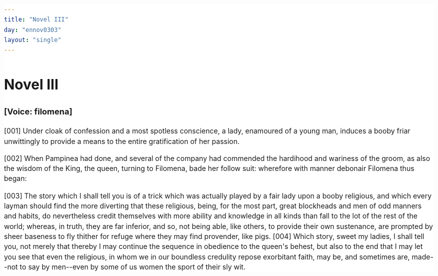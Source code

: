 ```yaml
---
title: "Novel III"
day: "ennov0303"
layout: "single"
---
```

<div id="nov0303" type="novella" who="filomena">
 <h1>
  Novel III
 </h1>
 <argument>
  <p>
   <h3>
    [Voice: filomena]
   </h3>
  </p>
  <p>
   <a name="p03030001">
    [001]
   </a>
   Under cloak of confession and a most spotless conscience,
 a lady, enamoured of a young man, induces a booby
 friar unwittingly to provide a means to the entire
 gratification of her passion.
  </p>
 </argument>
 <div3 type="commentary" who="author">
  <p>
   <a name="p03030002">
    [002]
   </a>
   When
   Pampinea had done, and several of the company had
	commended the hardihood and wariness of the groom, as also the
	wisdom of the King, the queen, turning to Filomena, bade her follow
	suit: wherefore with manner debonair Filomena thus began:
  </p>
 </div3>
 <div3 type="commentary" who="filomena">
  <p>
   <a name="p03030003">
    [003]
   </a>
   The story which I shall tell you is of a trick which was actually
 played by a fair lady upon a booby religious, and which every layman
 should find the more diverting that these religious, being, for the
 most part, great blockheads and men of odd manners and habits, do
 nevertheless credit themselves with more ability and knowledge in
 all kinds than fall to the lot of the rest of the world; whereas, in
 truth, they are far inferior, and so, not being able, like others, to
 provide their own sustenance, are prompted by sheer baseness to fly
 thither for refuge where they may find provender, like pigs.
   <a name="p03030004">
    [004]
   </a>
   Which
 story, sweet my ladies, I shall tell you, not merely that thereby I may
 continue the sequence in obedience to the queen's behest, but also to
 the end that I may let you see that even the religious, in whom we
 in our boundless credulity repose exorbitant faith, may be, and sometimes
 are, made--not to say by men--even by some of us women
 the sport of their sly wit.